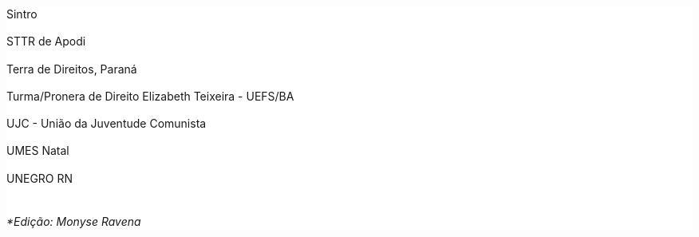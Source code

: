 <p>Sintro</p>

<p>STTR de Apodi&nbsp;</p>

<p>Terra de Direitos, Paran&aacute;</p>

<p>Turma/Pronera de Direito Elizabeth Teixeira - UEFS/BA</p>

<p>UJC - Uni&atilde;o da Juventude Comunista</p>

<p>UMES Natal&nbsp;</p>

<p>UNEGRO RN</p>

<p><br />
<em>*Edi&ccedil;&atilde;o: Monyse Ravena</em></p>
